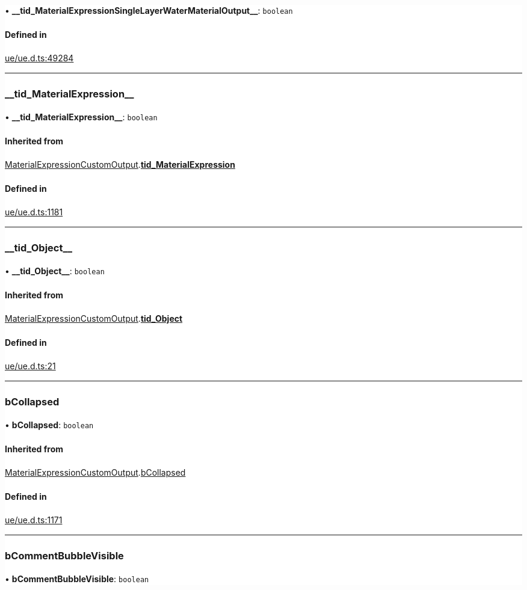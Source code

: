 • **\_\_tid\_MaterialExpressionSingleLayerWaterMaterialOutput\_\_**: `boolean`

#### Defined in

[ue/ue.d.ts:49284](https://github.com/YugMetaverse/yug_typings/blob/b7d9b19/ue/ue.d.ts#L49284)

___

### \_\_tid\_MaterialExpression\_\_

• **\_\_tid\_MaterialExpression\_\_**: `boolean`

#### Inherited from

[MaterialExpressionCustomOutput](ue_ue.MaterialExpressionCustomOutput.md).[__tid_MaterialExpression__](ue_ue.MaterialExpressionCustomOutput.md#__tid_materialexpression__)

#### Defined in

[ue/ue.d.ts:1181](https://github.com/YugMetaverse/yug_typings/blob/b7d9b19/ue/ue.d.ts#L1181)

___

### \_\_tid\_Object\_\_

• **\_\_tid\_Object\_\_**: `boolean`

#### Inherited from

[MaterialExpressionCustomOutput](ue_ue.MaterialExpressionCustomOutput.md).[__tid_Object__](ue_ue.MaterialExpressionCustomOutput.md#__tid_object__)

#### Defined in

[ue/ue.d.ts:21](https://github.com/YugMetaverse/yug_typings/blob/b7d9b19/ue/ue.d.ts#L21)

___

### bCollapsed

• **bCollapsed**: `boolean`

#### Inherited from

[MaterialExpressionCustomOutput](ue_ue.MaterialExpressionCustomOutput.md).[bCollapsed](ue_ue.MaterialExpressionCustomOutput.md#bcollapsed)

#### Defined in

[ue/ue.d.ts:1171](https://github.com/YugMetaverse/yug_typings/blob/b7d9b19/ue/ue.d.ts#L1171)

___

### bCommentBubbleVisible

• **bCommentBubbleVisible**: `boolean`
